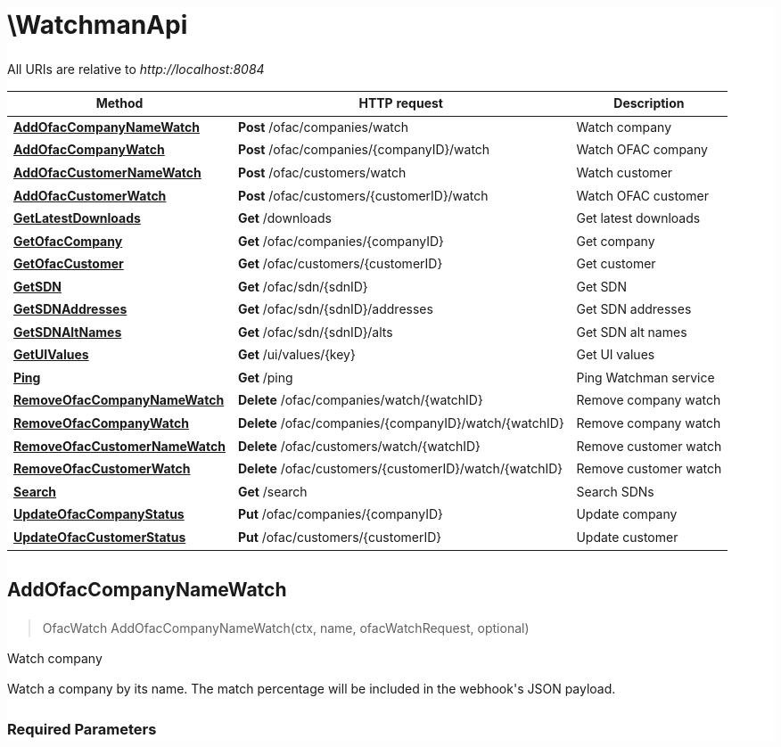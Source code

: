 # \WatchmanApi

All URIs are relative to *http://localhost:8084*

Method | HTTP request | Description
------------- | ------------- | -------------
[**AddOfacCompanyNameWatch**](WatchmanApi.md#AddOfacCompanyNameWatch) | **Post** /ofac/companies/watch | Watch company
[**AddOfacCompanyWatch**](WatchmanApi.md#AddOfacCompanyWatch) | **Post** /ofac/companies/{companyID}/watch | Watch OFAC company
[**AddOfacCustomerNameWatch**](WatchmanApi.md#AddOfacCustomerNameWatch) | **Post** /ofac/customers/watch | Watch customer
[**AddOfacCustomerWatch**](WatchmanApi.md#AddOfacCustomerWatch) | **Post** /ofac/customers/{customerID}/watch | Watch OFAC customer
[**GetLatestDownloads**](WatchmanApi.md#GetLatestDownloads) | **Get** /downloads | Get latest downloads
[**GetOfacCompany**](WatchmanApi.md#GetOfacCompany) | **Get** /ofac/companies/{companyID} | Get company
[**GetOfacCustomer**](WatchmanApi.md#GetOfacCustomer) | **Get** /ofac/customers/{customerID} | Get customer
[**GetSDN**](WatchmanApi.md#GetSDN) | **Get** /ofac/sdn/{sdnID} | Get SDN
[**GetSDNAddresses**](WatchmanApi.md#GetSDNAddresses) | **Get** /ofac/sdn/{sdnID}/addresses | Get SDN addresses
[**GetSDNAltNames**](WatchmanApi.md#GetSDNAltNames) | **Get** /ofac/sdn/{sdnID}/alts | Get SDN alt names
[**GetUIValues**](WatchmanApi.md#GetUIValues) | **Get** /ui/values/{key} | Get UI values
[**Ping**](WatchmanApi.md#Ping) | **Get** /ping | Ping Watchman service
[**RemoveOfacCompanyNameWatch**](WatchmanApi.md#RemoveOfacCompanyNameWatch) | **Delete** /ofac/companies/watch/{watchID} | Remove company watch
[**RemoveOfacCompanyWatch**](WatchmanApi.md#RemoveOfacCompanyWatch) | **Delete** /ofac/companies/{companyID}/watch/{watchID} | Remove company watch
[**RemoveOfacCustomerNameWatch**](WatchmanApi.md#RemoveOfacCustomerNameWatch) | **Delete** /ofac/customers/watch/{watchID} | Remove customer watch
[**RemoveOfacCustomerWatch**](WatchmanApi.md#RemoveOfacCustomerWatch) | **Delete** /ofac/customers/{customerID}/watch/{watchID} | Remove customer watch
[**Search**](WatchmanApi.md#Search) | **Get** /search | Search SDNs
[**UpdateOfacCompanyStatus**](WatchmanApi.md#UpdateOfacCompanyStatus) | **Put** /ofac/companies/{companyID} | Update company
[**UpdateOfacCustomerStatus**](WatchmanApi.md#UpdateOfacCustomerStatus) | **Put** /ofac/customers/{customerID} | Update customer



## AddOfacCompanyNameWatch

> OfacWatch AddOfacCompanyNameWatch(ctx, name, ofacWatchRequest, optional)

Watch company

Watch a company by its name. The match percentage will be included in the webhook's JSON payload.

### Required Parameters
